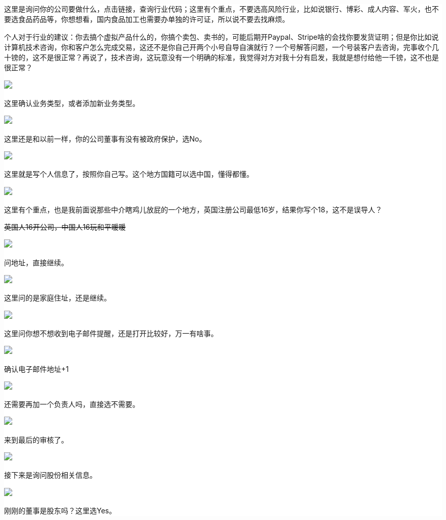 这里是询问你的公司要做什么，点击链接，查询行业代码；这里有个重点，不要选高风险行业，比如说银行、博彩、成人内容、军火，也不要选食品药品等，你想想看，国内食品加工也需要办单独的许可证，所以说不要去找麻烦。

个人对于行业的建议：你去搞个虚拟产品什么的，你搞个卖包、卖书的，可能后期开Paypal、Stripe啥的会找你要发货证明；但是你比如说计算机技术咨询，你和客户怎么完成交易，这还不是你自己开两个小号自导自演就行？一个号解答问题，一个号装客户去咨询，完事收个几十镑的，这不是很正常？再说了，技术咨询，这玩意没有一个明确的标准，我觉得对方对我十分有启发，我就是想付给他一千镑，这不也是很正常？

![](https://s3jp.blob.core.windows.net/oss/photos/Snipaste_08-17_15-07-51.png)

这里确认业务类型，或者添加新业务类型。

![](https://s3jp.blob.core.windows.net/oss/photos/Snipaste_08-17_15-18-31.png)

这里还是和以前一样，你的公司董事有没有被政府保护，选No。

![](https://s3jp.blob.core.windows.net/oss/photos/Snipaste_08-17_15-19-28.png)

这里就是写个人信息了，按照你自己写。这个地方国籍可以选中国，懂得都懂。

![](https://s3jp.blob.core.windows.net/oss/photos/Snipaste_08-17_15-20-37.png)

这里有个重点，也是我前面说那些中介瞎鸡儿放屁的一个地方，英国注册公司最低16岁，结果你写个18，这不是误导人？

~~英国人16开公司，中国人16玩和平暖暖~~

![](https://s3jp.blob.core.windows.net/oss/photos/Snipaste_08-17_15-21-25.png)

问地址，直接继续。

![](https://s3jp.blob.core.windows.net/oss/photos/Snipaste_08-17_15-26-04.png)

这里问的是家庭住址，还是继续。

![](https://s3jp.blob.core.windows.net/oss/photos/Snipaste_08-17_15-27-18.png)

这里问你想不想收到电子邮件提醒，还是打开比较好，万一有啥事。

![](https://s3jp.blob.core.windows.net/oss/photos/Snipaste_08-17_15-28-10.png)

确认电子邮件地址+1

![](https://s3jp.blob.core.windows.net/oss/photos/Snipaste_08-17_15-28-51.png)

还需要再加一个负责人吗，直接选不需要。

![](https://s3jp.blob.core.windows.net/oss/photos/Snipaste_08-17_15-29-46.png)

来到最后的审核了。

![](https://s3jp.blob.core.windows.net/oss/photos/Snipaste_08-17_15-30-33.png)

接下来是询问股份相关信息。

![](https://s3jp.blob.core.windows.net/oss/photos/Snipaste_08-17_15-32-03.png)

刚刚的董事是股东吗？这里选Yes。
